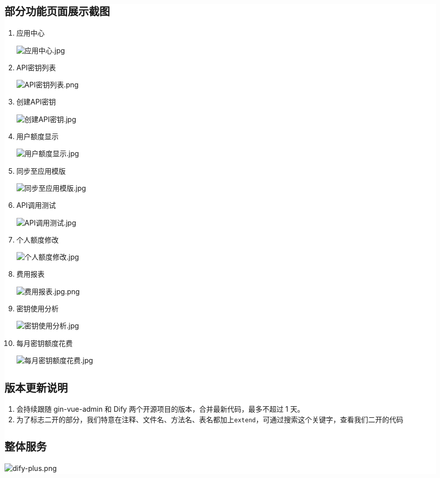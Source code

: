 ## 部分功能页面展示截图

1. 应用中心

   ![应用中心.jpg](images/dify-plus/应用中心.jpg)

1. API密钥列表

   ![API密钥列表.png](images/dify-plus/API密钥列表.png)

1. 创建API密钥

   ![创建API密钥.jpg](images/dify-plus/创建API密钥.jpg)

1. 用户额度显示

   ![用户额度显示.jpg](images/dify-plus/用户额度显示.jpg)

1. 同步至应用模版

   ![同步至应用模版.jpg](images/dify-plus/同步至应用模版.jpg)

1. API调用测试

   ![API调用测试.jpg](images/dify-plus/API调用测试.jpg)

1. 个人额度修改

   ![个人额度修改.jpg](images/dify-plus/个人额度修改.jpg)

1. 费用报表

   ![费用报表.jpg.png](images/dify-plus/费用报表.png)

1. 密钥使用分析

   ![密钥使用分析.jpg](images/dify-plus/密钥使用分析.jpg)

1. 每月密钥额度花费

   ![每月密钥额度花费.jpg](images/dify-plus/每月密钥额度花费.jpg)


## 版本更新说明

1. 会持续跟随 gin-vue-admin 和 Dify 两个开源项目的版本，合并最新代码，最多不超过 1 天。
2. 为了标志二开的部分，我们特意在注释、文件名、方法名、表名都加上`extend`，可通过搜索这个关键字，查看我们二开的代码

## 整体服务

![dify-plus.png](images/dify_plus.png)

